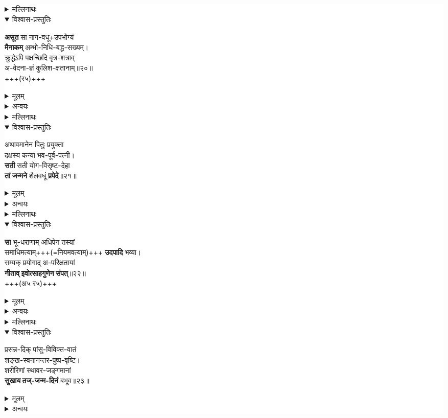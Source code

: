 <details><summary>मल्लिनाथः</summary></details>

<details open><summary>विश्वास-प्रस्तुतिः</summary>

**असूत** सा नाग-वधू+उपभोग्यं  
**मैनाकम्** अम्भो-निधि-बद्ध-सख्यम्।  
क्रुद्धेऽपि पक्षच्छिदि वृत्र-शत्राव्  
अ-वेदना-ज्ञं कुलिश-क्षतानाम्॥२०॥  
+++(र५)+++
</details>

<details><summary>मूलम्</summary></details>

<details><summary>अन्वयः</summary></details>

<details><summary>मल्लिनाथः</summary></details>

<div class="audioEmbed" caption="वेदभूमिपाठः" src="https://archive.org/download/kuMArasambhava-mUlam-vedabhoomi.org/KumaraSambhava-Sarga01-21-30.mp3"></div>

<details open><summary>विश्वास-प्रस्तुतिः</summary>

अथावमानेन पितुः प्रयुक्ता  
दक्षस्य कन्या भव-पूर्व-पत्नी।  
**सती** सती योग-विसृष्ट-देहा  
**तां जन्मने** शैलवधूं **प्रपेदे**॥२१॥
</details>

<details><summary>मूलम्</summary></details>

<details><summary>अन्वयः</summary></details>

<details><summary>मल्लिनाथः</summary></details>

<details open><summary>विश्वास-प्रस्तुतिः</summary>

**सा** भू-धराणाम् अधिपेन तस्यां  
समाधिमत्याम्+++(=नियमवत्याम्)+++ **उदपादि** भव्या।  
सम्यक् प्रयोगाद् अ-परिक्षतायां  
**नीताव् इवोत्साहगुणेन संपत्**॥२२॥  
+++(अ५ र५)+++
</details>

<details><summary>मूलम्</summary></details>

<details><summary>अन्वयः</summary></details>

<details><summary>मल्लिनाथः</summary></details>

<details open><summary>विश्वास-प्रस्तुतिः</summary>

प्रसन्न-दिक् पांसु-विविक्त-वातं  
शङ्ख-स्वनानन्तर-पुष्प-वृष्टि।  
शरीरिणां स्थावर-जङ्गमानां  
**सुखाय तज्-जन्म-दिनं** बभूव॥२३॥
</details>

<details><summary>मूलम्</summary></details>

<details><summary>अन्वयः</summary></details>
